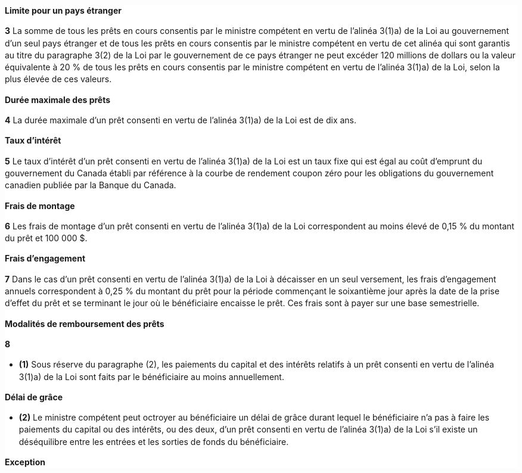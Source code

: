 

**Limite pour un pays étranger**

**3** La somme de tous les prêts en cours consentis par le ministre compétent en vertu de l’alinéa 3(1)a) de la Loi au gouvernement d’un seul pays étranger et de tous les prêts en cours consentis par le ministre compétent en vertu de cet alinéa qui sont garantis au titre du paragraphe 3(2) de la Loi par le gouvernement de ce pays étranger ne peut excéder 120 millions de dollars ou la valeur équivalente à 20 % de tous les prêts en cours consentis par le ministre compétent en vertu de l’alinéa 3(1)a) de la Loi, selon la plus élevée de ces valeurs.




**Durée maximale des prêts**

**4** La durée maximale d’un prêt consenti en vertu de l’alinéa 3(1)a) de la Loi est de dix ans.




**Taux d’intérêt**

**5** Le taux d’intérêt d’un prêt consenti en vertu de l’alinéa 3(1)a) de la Loi est un taux fixe qui est égal au coût d’emprunt du gouvernement du Canada établi par référence à la courbe de rendement coupon zéro pour les obligations du gouvernement canadien publiée par la Banque du Canada.




**Frais de montage**

**6** Les frais de montage d’un prêt consenti en vertu de l’alinéa 3(1)a) de la Loi correspondent au moins élevé de 0,15 % du montant du prêt et 100 000 $.




**Frais d’engagement**

**7** Dans le cas d’un prêt consenti en vertu de l’alinéa 3(1)a) de la Loi à décaisser en un seul versement, les frais d’engagement annuels correspondent à 0,25 % du montant du prêt pour la période commençant le soixantième jour après la date de la prise d’effet du prêt et se terminant le jour où le bénéficiaire encaisse le prêt. Ces frais sont à payer sur une base semestrielle.




**Modalités de remboursement des prêts**

**8** 

- **(1)** Sous réserve du paragraphe (2), les paiements du capital et des intérêts relatifs à un prêt consenti en vertu de l’alinéa 3(1)a) de la Loi sont faits par le bénéficiaire au moins annuellement.

**Délai de grâce**

- **(2)** Le ministre compétent peut octroyer au bénéficiaire un délai de grâce durant lequel le bénéficiaire n’a pas à faire les paiements du capital ou des intérêts, ou des deux, d’un prêt consenti en vertu de l’alinéa 3(1)a) de la Loi s’il existe un déséquilibre entre les entrées et les sorties de fonds du bénéficiaire.




**Exception**
